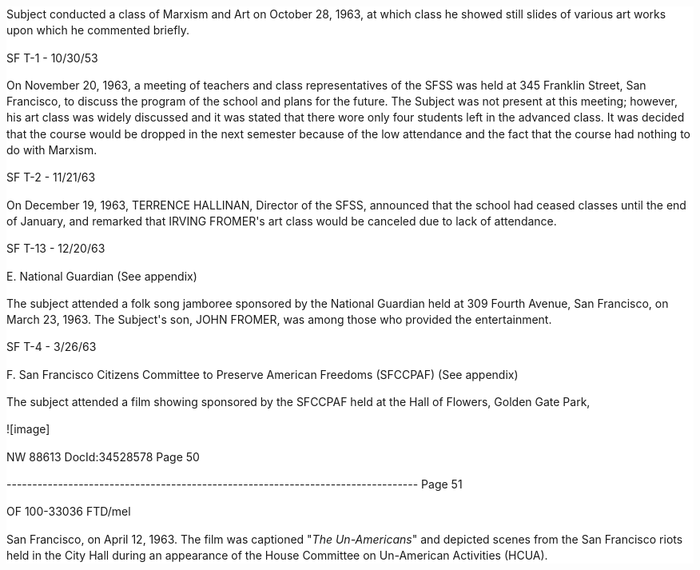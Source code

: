 Subject conducted a class of Marxism and Art
on October 28, 1963, at which class he showed still
slides of various art works upon which he commented
briefly.

SF T-1 - 10/30/53

On November 20, 1963, a meeting of teachers and
class representatives of the SFSS was held at 345 Franklin
Street, San Francisco, to discuss the program of the
school and plans for the future. The Subject was not
present at this meeting; however, his art class was
widely discussed and it was stated that there wore only
four students left in the advanced class. It was decided
that the course would be dropped in the next semester
because of the low attendance and the fact that the
course had nothing to do with Marxism.

SF T-2 - 11/21/63

On December 19, 1963, TERRENCE HALLINAN,
Director of the SFSS, announced that the school had
ceased classes until the end of January, and remarked
that IRVING FROMER's art class would be canceled due
to lack of attendance.

SF T-13 - 12/20/63

E. National Guardian (See appendix)

The subject attended a folk song jamboree
sponsored by the National Guardian held at 309 Fourth
Avenue, San Francisco, on March 23, 1963. The Subject's
son, JOHN FROMER, was among those who provided the
entertainment.

SF T-4 - 3/26/63

F. San Francisco Citizens Committee to Preserve
American Freedoms (SFCCPAF) (See appendix)

The subject attended a film showing sponsored by
the SFCCPAF held at the Hall of Flowers, Golden Gate Park,

![image]

NW 88613 DocId:34528578 Page 50


-------------------------------------------------------------------------------- Page 51

OF 100-33036
FTD/mel

San Francisco, on April 12, 1963. The film was captioned
"*The Un-Americans*" and depicted scenes from the San Francisco
riots held in the City Hall during an appearance of the
House Committee on Un-American Activities (HCUA).
